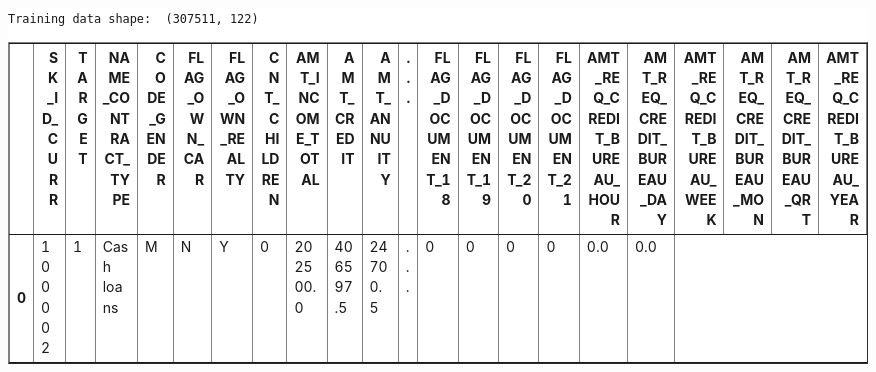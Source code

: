     Training data shape:  (307511, 122)





<div>
<style scoped>
    .dataframe tbody tr th:only-of-type {
        vertical-align: middle;
    }

    .dataframe tbody tr th {
        vertical-align: top;
    }

    .dataframe thead th {
        text-align: right;
    }
</style>
<table border="1" class="dataframe">
  <thead>
    <tr style="text-align: right;">
      <th></th>
      <th>SK_ID_CURR</th>
      <th>TARGET</th>
      <th>NAME_CONTRACT_TYPE</th>
      <th>CODE_GENDER</th>
      <th>FLAG_OWN_CAR</th>
      <th>FLAG_OWN_REALTY</th>
      <th>CNT_CHILDREN</th>
      <th>AMT_INCOME_TOTAL</th>
      <th>AMT_CREDIT</th>
      <th>AMT_ANNUITY</th>
      <th>...</th>
      <th>FLAG_DOCUMENT_18</th>
      <th>FLAG_DOCUMENT_19</th>
      <th>FLAG_DOCUMENT_20</th>
      <th>FLAG_DOCUMENT_21</th>
      <th>AMT_REQ_CREDIT_BUREAU_HOUR</th>
      <th>AMT_REQ_CREDIT_BUREAU_DAY</th>
      <th>AMT_REQ_CREDIT_BUREAU_WEEK</th>
      <th>AMT_REQ_CREDIT_BUREAU_MON</th>
      <th>AMT_REQ_CREDIT_BUREAU_QRT</th>
      <th>AMT_REQ_CREDIT_BUREAU_YEAR</th>
    </tr>
  </thead>
  <tbody>
    <tr>
      <th>0</th>
      <td>100002</td>
      <td>1</td>
      <td>Cash loans</td>
      <td>M</td>
      <td>N</td>
      <td>Y</td>
      <td>0</td>
      <td>202500.0</td>
      <td>406597.5</td>
      <td>24700.5</td>
      <td>...</td>
      <td>0</td>
      <td>0</td>
      <td>0</td>
      <td>0</td>
      <td>0.0</td>
      <td>0.0</td>